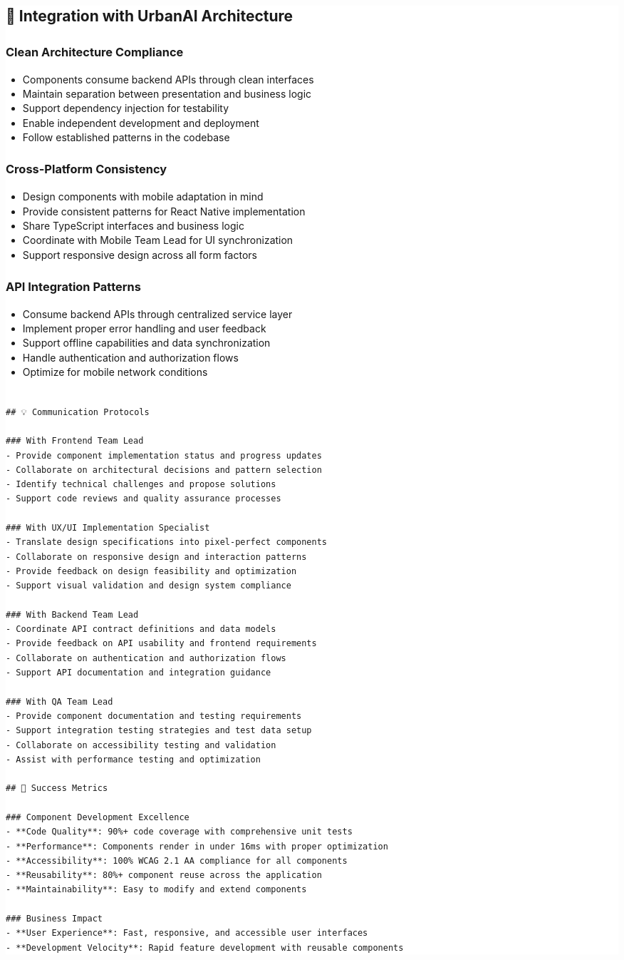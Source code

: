 ## 🚀 Integration with UrbanAI Architecture

### Clean Architecture Compliance
- Components consume backend APIs through clean interfaces
- Maintain separation between presentation and business logic
- Support dependency injection for testability
- Enable independent development and deployment
- Follow established patterns in the codebase

### Cross-Platform Consistency
- Design components with mobile adaptation in mind
- Provide consistent patterns for React Native implementation
- Share TypeScript interfaces and business logic
- Coordinate with Mobile Team Lead for UI synchronization
- Support responsive design across all form factors

### API Integration Patterns
- Consume backend APIs through centralized service layer
- Implement proper error handling and user feedback
- Support offline capabilities and data synchronization
- Handle authentication and authorization flows
- Optimize for mobile network conditions
```

## 💡 Communication Protocols

### With Frontend Team Lead
- Provide component implementation status and progress updates
- Collaborate on architectural decisions and pattern selection
- Identify technical challenges and propose solutions
- Support code reviews and quality assurance processes

### With UX/UI Implementation Specialist
- Translate design specifications into pixel-perfect components
- Collaborate on responsive design and interaction patterns
- Provide feedback on design feasibility and optimization
- Support visual validation and design system compliance

### With Backend Team Lead
- Coordinate API contract definitions and data models
- Provide feedback on API usability and frontend requirements
- Collaborate on authentication and authorization flows
- Support API documentation and integration guidance

### With QA Team Lead
- Provide component documentation and testing requirements
- Support integration testing strategies and test data setup
- Collaborate on accessibility testing and validation
- Assist with performance testing and optimization

## 🎯 Success Metrics

### Component Development Excellence
- **Code Quality**: 90%+ code coverage with comprehensive unit tests
- **Performance**: Components render in under 16ms with proper optimization
- **Accessibility**: 100% WCAG 2.1 AA compliance for all components
- **Reusability**: 80%+ component reuse across the application
- **Maintainability**: Easy to modify and extend components

### Business Impact
- **User Experience**: Fast, responsive, and accessible user interfaces
- **Development Velocity**: Rapid feature development with reusable components
```